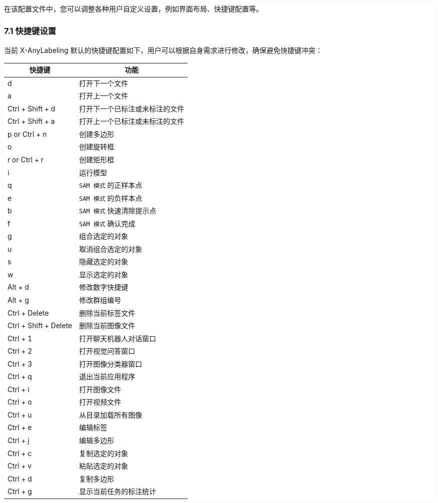 在该配置文件中，您可以调整各种用户自定义设置，例如界面布局、快捷键配置等。

### 7.1 快捷键设置

当前 X-AnyLabeling 默认的快捷键配置如下，用户可以根据自身需求进行修改，确保避免快捷键冲突：

| 快捷键                 | 功能                                    |
|-----------------------|----------------------------------------|
| d                     | 打开下一个文件                          |
| a                     | 打开上一个文件                          |
| Ctrl + Shift + d      | 打开下一个已标注或未标注的文件                 |
| Ctrl + Shift + a      | 打开上一个已标注或未标注的文件                 |
| p or Ctrl + n         | 创建多边形                              |
| o                     | 创建旋转框                              |
| r or Ctrl + r         | 创建矩形框                              |
| i                     | 运行模型                                |
| q                     | `SAM 模式` 的正样本点                   |
| e                     | `SAM 模式` 的负样本点                    |
| b                     | `SAM 模式` 快速清除提示点               |
| f                     | `SAM 模式` 确认完成                    |
| g                     | 组合选定的对象                         |
| u                     | 取消组合选定的对象                     |
| s                     | 隐藏选定的对象                         |
| w                     | 显示选定的对象                         |
| Alt + d               | 修改数字快捷键                           |
| Alt + g               | 修改群组编号                           |
| Ctrl + Delete         | 删除当前标签文件                    |
| Ctrl + Shift + Delete | 删除当前图像文件                        |
| Ctrl + 1              | 打开聊天机器人对话窗口                   |
| Ctrl + 2              | 打开视觉问答窗口                     |
| Ctrl + 3              | 打开图像分类器窗口                   |
| Ctrl + q              | 退出当前应用程序                        |
| Ctrl + i              | 打开图像文件                           |
| Ctrl + o              | 打开视频文件                           |
| Ctrl + u              | 从目录加载所有图像                    |
| Ctrl + e              | 编辑标签                               |
| Ctrl + j              | 编辑多边形                             |
| Ctrl + c              | 复制选定的对象                         |
| Ctrl + v              | 粘贴选定的对象                         |
| Ctrl + d              | 复制多边形                             |
| Ctrl + g              | 显示当前任务的标注统计                 |